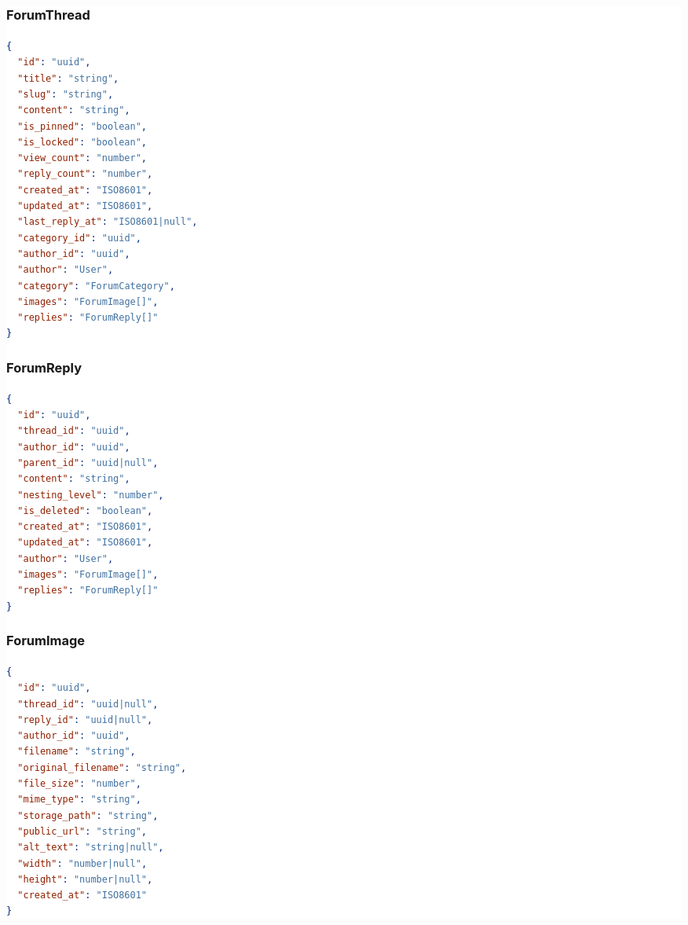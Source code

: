 ### ForumThread
```json
{
  "id": "uuid",
  "title": "string",
  "slug": "string",
  "content": "string",
  "is_pinned": "boolean",
  "is_locked": "boolean",
  "view_count": "number",
  "reply_count": "number",
  "created_at": "ISO8601",
  "updated_at": "ISO8601",
  "last_reply_at": "ISO8601|null",
  "category_id": "uuid",
  "author_id": "uuid",
  "author": "User",
  "category": "ForumCategory",
  "images": "ForumImage[]",
  "replies": "ForumReply[]"
}
```

### ForumReply
```json
{
  "id": "uuid",
  "thread_id": "uuid",
  "author_id": "uuid",
  "parent_id": "uuid|null",
  "content": "string",
  "nesting_level": "number",
  "is_deleted": "boolean",
  "created_at": "ISO8601",
  "updated_at": "ISO8601",
  "author": "User",
  "images": "ForumImage[]",
  "replies": "ForumReply[]"
}
```

### ForumImage
```json
{
  "id": "uuid",
  "thread_id": "uuid|null",
  "reply_id": "uuid|null",
  "author_id": "uuid",
  "filename": "string",
  "original_filename": "string",
  "file_size": "number",
  "mime_type": "string",
  "storage_path": "string",
  "public_url": "string",
  "alt_text": "string|null",
  "width": "number|null",
  "height": "number|null",
  "created_at": "ISO8601"
}
```

